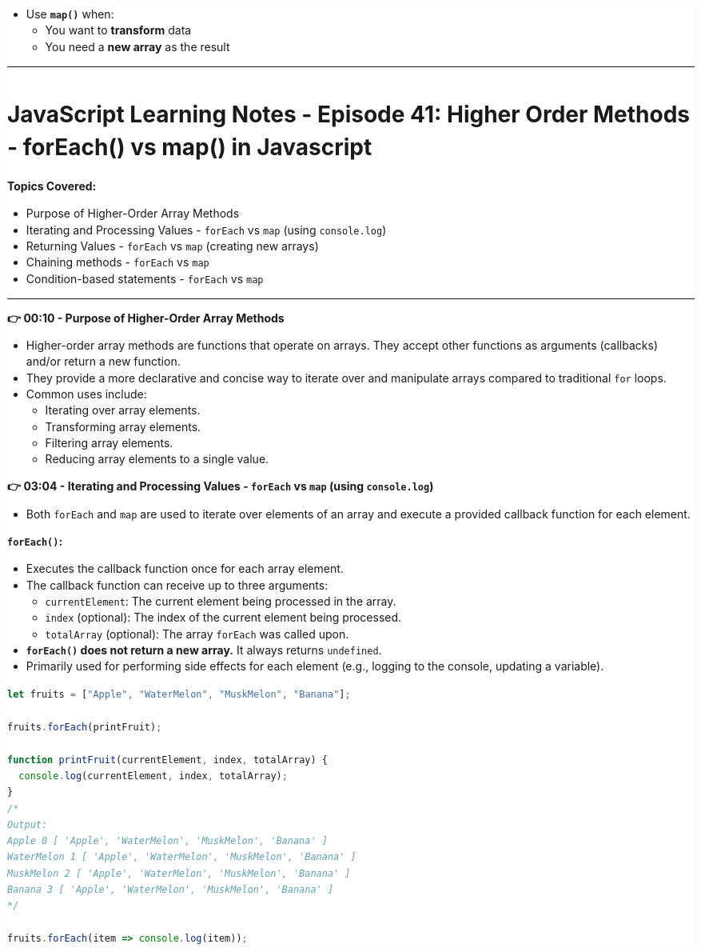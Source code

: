 - Use **`map()`** when:
  - You want to **transform** data
  - You need a **new array** as the result

---




# JavaScript Learning Notes - Episode 41: Higher Order Methods - forEach() vs map() in Javascript



**Topics Covered:**

* Purpose of Higher-Order Array Methods
* Iterating and Processing Values - `forEach` vs `map` (using `console.log`)
* Returning Values - `forEach` vs `map` (creating new arrays)
* Chaining methods - `forEach` vs `map`
* Condition-based statements - `forEach` vs `map`

---

**👉 00:10 - Purpose of Higher-Order Array Methods**

* Higher-order array methods are functions that operate on arrays. They accept other functions as arguments (callbacks) and/or return a new function.
* They provide a more declarative and concise way to iterate over and manipulate arrays compared to traditional `for` loops.
* Common uses include:
    * Iterating over array elements.
    * Transforming array elements.
    * Filtering array elements.
    * Reducing array elements to a single value.

**👉 03:04 - Iterating and Processing Values - `forEach` vs `map` (using `console.log`)**

* Both `forEach` and `map` are used to iterate over elements of an array and execute a provided callback function for each element.

**`forEach()`:**

* Executes the callback function once for each array element.
* The callback function can receive up to three arguments:
    * `currentElement`: The current element being processed in the array.
    * `index` (optional): The index of the current element being processed.
    * `totalArray` (optional): The array `forEach` was called upon.
* **`forEach()` does not return a new array.** It always returns `undefined`.
* Primarily used for performing side effects for each element (e.g., logging to the console, updating a variable).

```javascript
let fruits = ["Apple", "WaterMelon", "MuskMelon", "Banana"];

fruits.forEach(printFruit);

function printFruit(currentElement, index, totalArray) {
  console.log(currentElement, index, totalArray);
}
/*
Output:
Apple 0 [ 'Apple', 'WaterMelon', 'MuskMelon', 'Banana' ]
WaterMelon 1 [ 'Apple', 'WaterMelon', 'MuskMelon', 'Banana' ]
MuskMelon 2 [ 'Apple', 'WaterMelon', 'MuskMelon', 'Banana' ]
Banana 3 [ 'Apple', 'WaterMelon', 'MuskMelon', 'Banana' ]
*/

fruits.forEach(item => console.log(item));
```